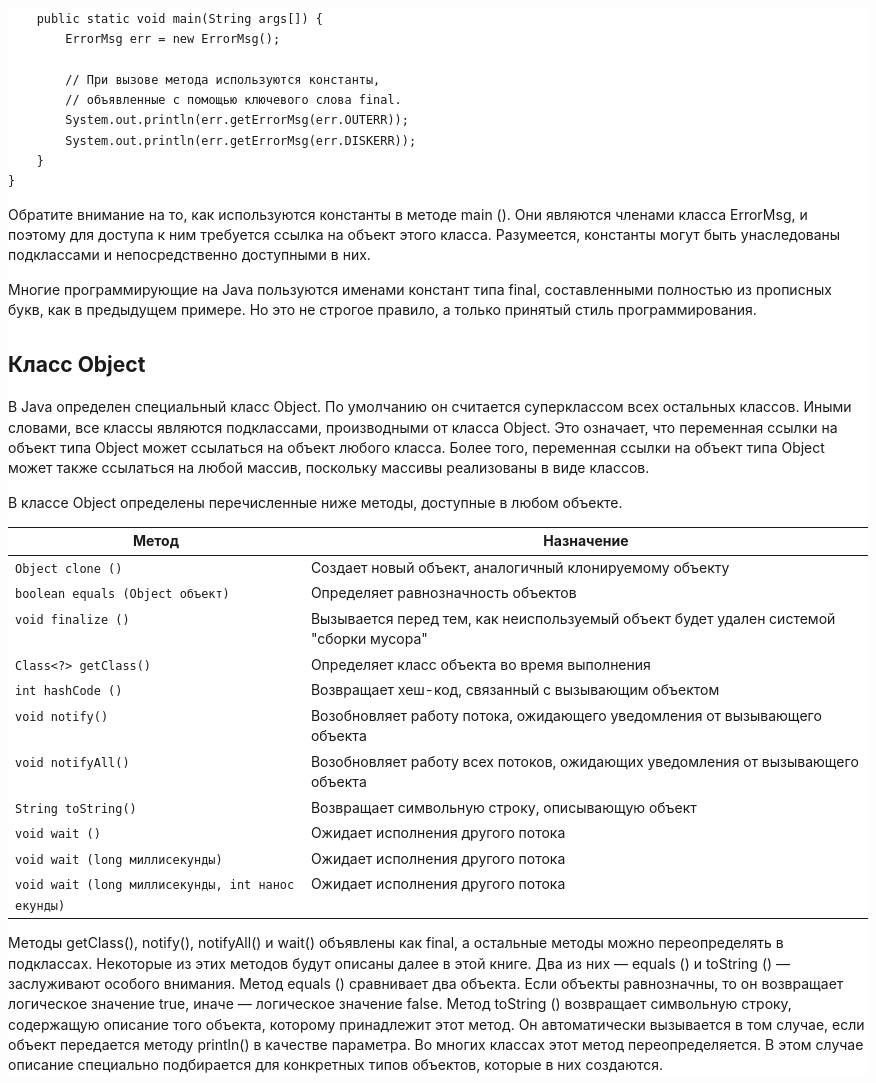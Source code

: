```
    public static void main(String args[]) {
        ErrorMsg err = new ErrorMsg();

        // При вызове метода используются константы,
        // объявленные с помощью ключевого слова final.
        System.out.println(err.getErrorMsg(err.OUTERR));
        System.out.println(err.getErrorMsg(err.DISKERR));
    }
}
```
Обратите внимание на то, как используются константы в методе main (). Они являются членами класса ErrorMsg, и поэтому для доступа к ним требуется ссылка на объект этого класса. Разумеется, константы могут быть унаследованы подклассами и непосредственно доступными в них.

Многие программирующие на Java пользуются именами констант типа final, составленными полностью из прописных букв, как в предыдущем примере. Но это не строгое правило, а только принятый стиль программирования.

## Класс Object
В Java определен специальный класс Object. По умолчанию он считается суперклассом всех остальных классов. Иными словами, все классы являются подклассами, производными от класса Object. Это означает, что переменная ссылки на объект типа Object может ссылаться на объект любого класса. Более того, переменная ссылки на объект типа Object может также ссылаться на любой массив, поскольку массивы реализованы в виде классов.

В классе Object определены перечисленные ниже методы, доступные в любом объекте.

| Метод                                                                                           | Назначение                                                                            |
|-------------------------------------------------------------------------------------------------|---------------------------------------------------------------------------------------|
| `Object clone ()`                                                                               | Создает новый объект, аналогичный клонируемому объекту                                |
| `boolean equals (Object объект)`                                                                | Определяет равнозначность объектов                                                    |
| `void finalize ()`                                                                              | Вызывается перед тем, как неиспользуемый объект будет удален системой "сборки мусора" |
| `Class<?> getClass()`                                                                           | Определяет класс объекта во время выполнения                                          |
| `int hashCode ()`                                                                               | Возвращает хеш-код, связанный с вызывающим объектом                                   |
| `void notify()`                                                                                 | Возобновляет работу потока, ожидающего уведомления от вызывающего объекта             |
| `void notifyAll()`                                                                              | Возобновляет работу всех потоков, ожидающих уведомления от вызывающего объекта        |
| `String toString()`                                                                             | Возвращает символьную строку, описывающую объект                                      |
| `void wait ()`                                                                                  | Ожидает исполнения другого потока                                                     |
| `void wait (long миллисекунды)`                                                                 | Ожидает исполнения другого потока                                                     |
| `void wait (long миллисекунды, int наносекунды)`                                                | Ожидает исполнения другого потока                                                     |

Методы getClass(), notify(), notifyAll() и wait() объявлены как final,
а остальные методы можно переопределять в подклассах. Некоторые из этих методов будут описаны далее в этой книге. Два из них — equals () и toString () — заслуживают особого внимания. Метод equals () сравнивает два объекта. Если объекты равнозначны, то он возвращает логическое значение true, иначе — логическое значение false. Метод toString () возвращает символьную строку, содержащую описание того объекта, которому принадлежит этот метод. Он автоматически вызывается в том случае, если объект передается методу println() в качестве параметра. Во многих классах этот метод переопределяется. В этом случае описание специально подбирается для конкретных типов объектов, которые в них создаются.
